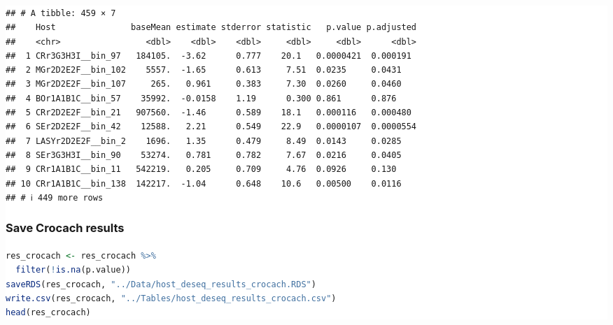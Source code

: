     ## # A tibble: 459 × 7
    ##    Host               baseMean estimate stderror statistic   p.value p.adjusted
    ##    <chr>                 <dbl>    <dbl>    <dbl>     <dbl>     <dbl>      <dbl>
    ##  1 CRr3G3H3I__bin_97   184105.  -3.62      0.777    20.1   0.0000421  0.000191 
    ##  2 MGr2D2E2F__bin_102    5557.  -1.65      0.613     7.51  0.0235     0.0431   
    ##  3 MGr2D2E2F__bin_107     265.   0.961     0.383     7.30  0.0260     0.0460   
    ##  4 BOr1A1B1C__bin_57    35992.  -0.0158    1.19      0.300 0.861      0.876    
    ##  5 CRr2D2E2F__bin_21   907560.  -1.46      0.589    18.1   0.000116   0.000480 
    ##  6 SEr2D2E2F__bin_42    12588.   2.21      0.549    22.9   0.0000107  0.0000554
    ##  7 LASYr2D2E2F__bin_2    1696.   1.35      0.479     8.49  0.0143     0.0285   
    ##  8 SEr3G3H3I__bin_90    53274.   0.781     0.782     7.67  0.0216     0.0405   
    ##  9 CRr1A1B1C__bin_11   542219.   0.205     0.709     4.76  0.0926     0.130    
    ## 10 CRr1A1B1C__bin_138  142217.  -1.04      0.648    10.6   0.00500    0.0116   
    ## # ℹ 449 more rows

### Save Crocach results

``` r
res_crocach <- res_crocach %>%
  filter(!is.na(p.value))
saveRDS(res_crocach, "../Data/host_deseq_results_crocach.RDS")
write.csv(res_crocach, "../Tables/host_deseq_results_crocach.csv")
head(res_crocach)
```
